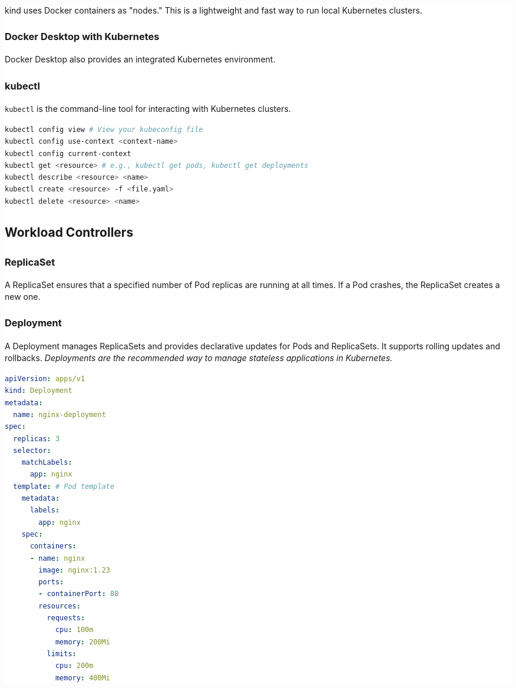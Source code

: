 kind uses Docker containers as "nodes." This is a lightweight and fast way to run local Kubernetes clusters.

### Docker Desktop with Kubernetes

Docker Desktop also provides an integrated Kubernetes environment.

### kubectl

`kubectl` is the command-line tool for interacting with Kubernetes clusters.

```bash
kubectl config view # View your kubeconfig file
kubectl config use-context <context-name>
kubectl config current-context
kubectl get <resource> # e.g., kubectl get pods, kubectl get deployments
kubectl describe <resource> <name>
kubectl create <resource> -f <file.yaml>
kubectl delete <resource> <name>
```

## Workload Controllers

### ReplicaSet

A ReplicaSet ensures that a specified number of Pod replicas are running at all times. If a Pod crashes, the ReplicaSet creates a new one.

### Deployment

A Deployment manages ReplicaSets and provides declarative updates for Pods and ReplicaSets. It supports rolling updates and rollbacks. *Deployments are the recommended way to manage stateless applications in Kubernetes.*

```yaml
apiVersion: apps/v1
kind: Deployment
metadata:
  name: nginx-deployment
spec:
  replicas: 3
  selector:
    matchLabels:
      app: nginx
  template: # Pod template
    metadata:
      labels:
        app: nginx
    spec:
      containers:
      - name: nginx
        image: nginx:1.23
        ports:
        - containerPort: 80
        resources:
          requests:
            cpu: 100m
            memory: 200Mi
          limits:
            cpu: 200m
            memory: 400Mi
```
